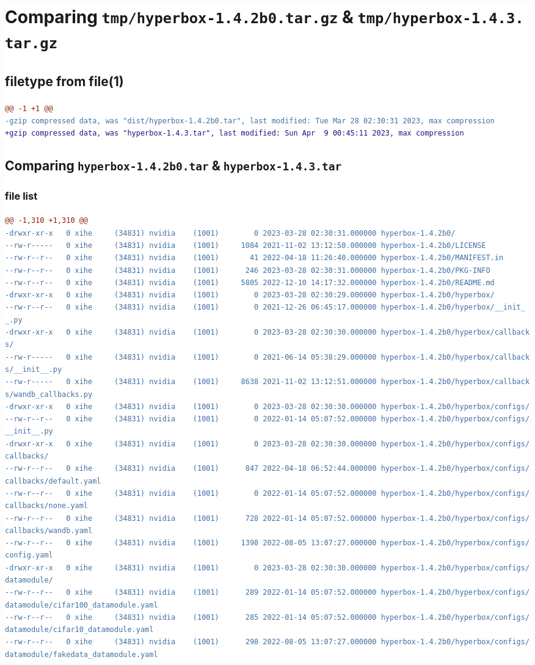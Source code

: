 # Comparing `tmp/hyperbox-1.4.2b0.tar.gz` & `tmp/hyperbox-1.4.3.tar.gz`

## filetype from file(1)

```diff
@@ -1 +1 @@
-gzip compressed data, was "dist/hyperbox-1.4.2b0.tar", last modified: Tue Mar 28 02:30:31 2023, max compression
+gzip compressed data, was "hyperbox-1.4.3.tar", last modified: Sun Apr  9 00:45:11 2023, max compression
```

## Comparing `hyperbox-1.4.2b0.tar` & `hyperbox-1.4.3.tar`

### file list

```diff
@@ -1,310 +1,310 @@
-drwxr-xr-x   0 xihe     (34831) nvidia    (1001)        0 2023-03-28 02:30:31.000000 hyperbox-1.4.2b0/
--rw-r-----   0 xihe     (34831) nvidia    (1001)     1084 2021-11-02 13:12:50.000000 hyperbox-1.4.2b0/LICENSE
--rw-r--r--   0 xihe     (34831) nvidia    (1001)       41 2022-04-18 11:26:40.000000 hyperbox-1.4.2b0/MANIFEST.in
--rw-r--r--   0 xihe     (34831) nvidia    (1001)      246 2023-03-28 02:30:31.000000 hyperbox-1.4.2b0/PKG-INFO
--rw-r--r--   0 xihe     (34831) nvidia    (1001)     5805 2022-12-10 14:17:32.000000 hyperbox-1.4.2b0/README.md
-drwxr-xr-x   0 xihe     (34831) nvidia    (1001)        0 2023-03-28 02:30:29.000000 hyperbox-1.4.2b0/hyperbox/
--rw-r--r--   0 xihe     (34831) nvidia    (1001)        0 2021-12-26 06:45:17.000000 hyperbox-1.4.2b0/hyperbox/__init__.py
-drwxr-xr-x   0 xihe     (34831) nvidia    (1001)        0 2023-03-28 02:30:30.000000 hyperbox-1.4.2b0/hyperbox/callbacks/
--rw-r-----   0 xihe     (34831) nvidia    (1001)        0 2021-06-14 05:38:29.000000 hyperbox-1.4.2b0/hyperbox/callbacks/__init__.py
--rw-r-----   0 xihe     (34831) nvidia    (1001)     8638 2021-11-02 13:12:51.000000 hyperbox-1.4.2b0/hyperbox/callbacks/wandb_callbacks.py
-drwxr-xr-x   0 xihe     (34831) nvidia    (1001)        0 2023-03-28 02:30:30.000000 hyperbox-1.4.2b0/hyperbox/configs/
--rw-r--r--   0 xihe     (34831) nvidia    (1001)        0 2022-01-14 05:07:52.000000 hyperbox-1.4.2b0/hyperbox/configs/__init__.py
-drwxr-xr-x   0 xihe     (34831) nvidia    (1001)        0 2023-03-28 02:30:30.000000 hyperbox-1.4.2b0/hyperbox/configs/callbacks/
--rw-r--r--   0 xihe     (34831) nvidia    (1001)      847 2022-04-18 06:52:44.000000 hyperbox-1.4.2b0/hyperbox/configs/callbacks/default.yaml
--rw-r--r--   0 xihe     (34831) nvidia    (1001)        0 2022-01-14 05:07:52.000000 hyperbox-1.4.2b0/hyperbox/configs/callbacks/none.yaml
--rw-r--r--   0 xihe     (34831) nvidia    (1001)      728 2022-01-14 05:07:52.000000 hyperbox-1.4.2b0/hyperbox/configs/callbacks/wandb.yaml
--rw-r--r--   0 xihe     (34831) nvidia    (1001)     1398 2022-08-05 13:07:27.000000 hyperbox-1.4.2b0/hyperbox/configs/config.yaml
-drwxr-xr-x   0 xihe     (34831) nvidia    (1001)        0 2023-03-28 02:30:30.000000 hyperbox-1.4.2b0/hyperbox/configs/datamodule/
--rw-r--r--   0 xihe     (34831) nvidia    (1001)      289 2022-01-14 05:07:52.000000 hyperbox-1.4.2b0/hyperbox/configs/datamodule/cifar100_datamodule.yaml
--rw-r--r--   0 xihe     (34831) nvidia    (1001)      285 2022-01-14 05:07:52.000000 hyperbox-1.4.2b0/hyperbox/configs/datamodule/cifar10_datamodule.yaml
--rw-r--r--   0 xihe     (34831) nvidia    (1001)      298 2022-08-05 13:07:27.000000 hyperbox-1.4.2b0/hyperbox/configs/datamodule/fakedata_datamodule.yaml
```